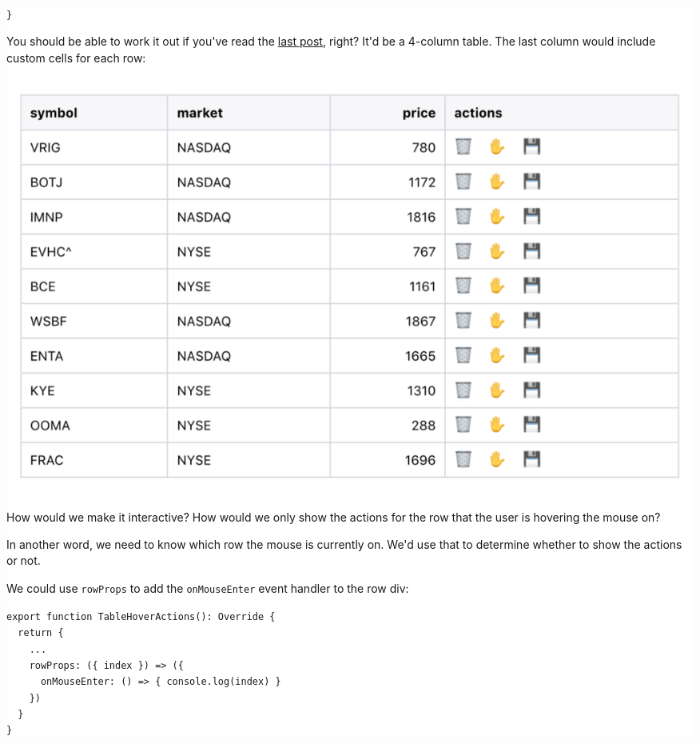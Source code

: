 ```tsx
}
```

You should be able to work it out if you've read the [last post](/2020/02/08/design-data-tables-with-real-tables-part-1), right? It'd be a 4-column table. The last column would include custom cells for each row:

![Table with actions on each row](./table-actions-on-each-row.png)

How would we make it interactive? How would we only show the actions for the row that the user is hovering the mouse on?

In another word, we need to know which row the mouse is currently on. We'd use that to determine whether to show the actions or not.

We could use `rowProps` to add the `onMouseEnter` event handler to the row div:

```tsx
export function TableHoverActions(): Override {
  return {
    ...
    rowProps: ({ index }) => ({
      onMouseEnter: () => { console.log(index) }
    })
  }
}
```
